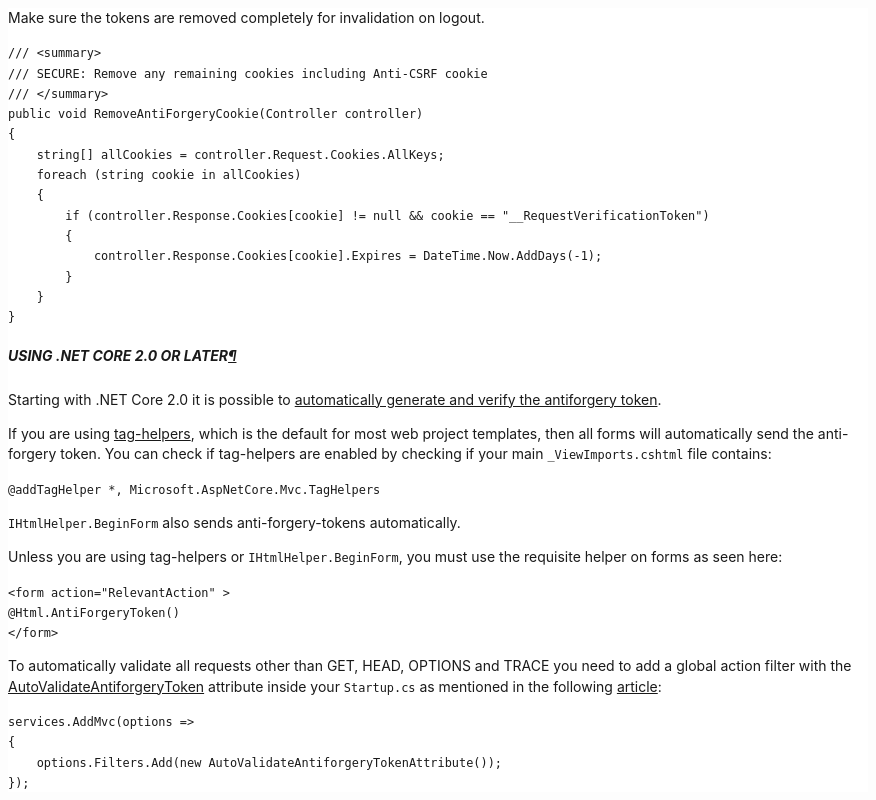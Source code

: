 Make sure the tokens are removed completely for invalidation on logout.

```
/// <summary>
/// SECURE: Remove any remaining cookies including Anti-CSRF cookie
/// </summary>
public void RemoveAntiForgeryCookie(Controller controller)
{
    string[] allCookies = controller.Request.Cookies.AllKeys;
    foreach (string cookie in allCookies)
    {
        if (controller.Response.Cookies[cookie] != null && cookie == "__RequestVerificationToken")
        {
            controller.Response.Cookies[cookie].Expires = DateTime.Now.AddDays(-1);
        }
    }
}
```

##### USING .NET CORE 2.0 OR LATER[¶](https://cheatsheetseries.owasp.org/cheatsheets/DotNet_Security_Cheat_Sheet.html#using-net-core-20-or-later)

Starting with .NET Core 2.0 it is possible to [automatically generate and verify the antiforgery token](https://docs.microsoft.com/en-us/aspnet/core/security/anti-request-forgery?view=aspnetcore-3.0#aspnet-core-antiforgery-configuration).

If you are using [tag-helpers](https://docs.microsoft.com/en-us/aspnet/core/mvc/views/tag-helpers/intro), which is the default for most web project templates, then all forms will automatically send the anti-forgery token. You can check if tag-helpers are enabled by checking if your main `_ViewImports.cshtml` file contains:

```
@addTagHelper *, Microsoft.AspNetCore.Mvc.TagHelpers
```

`IHtmlHelper.BeginForm` also sends anti-forgery-tokens automatically.

Unless you are using tag-helpers or `IHtmlHelper.BeginForm`, you must use the requisite helper on forms as seen here:

```
<form action="RelevantAction" >
@Html.AntiForgeryToken()
</form>
```

To automatically validate all requests other than GET, HEAD, OPTIONS and TRACE you need to add a global action filter with the [AutoValidateAntiforgeryToken](https://docs.microsoft.com/en-us/dotnet/api/microsoft.aspnetcore.mvc.autovalidateantiforgerytokenattribute?view=aspnetcore-2.2) attribute inside your `Startup.cs` as mentioned in the following [article](https://andrewlock.net/automatically-validating-anti-forgery-tokens-in-asp-net-core-with-the-autovalidateantiforgerytokenattribute/):

```
services.AddMvc(options =>
{
    options.Filters.Add(new AutoValidateAntiforgeryTokenAttribute());
});
```
